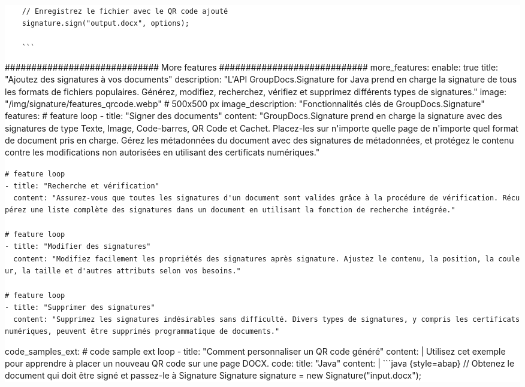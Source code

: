        // Enregistrez le fichier avec le QR code ajouté
        signature.sign("output.docx", options);

        ```            

############################# More features ############################
more_features:
  enable: true
  title: "Ajoutez des signatures à vos documents"
  description: "L'API GroupDocs.Signature for Java prend en charge la signature de tous les formats de fichiers populaires. Générez, modifiez, recherchez, vérifiez et supprimez différents types de signatures."
  image: "/img/signature/features_qrcode.webp" # 500x500 px
  image_description: "Fonctionnalités clés de GroupDocs.Signature"
  features:
    # feature loop
    - title: "Signer des documents"
      content: "GroupDocs.Signature prend en charge la signature avec des signatures de type Texte, Image, Code-barres, QR Code et Cachet. Placez-les sur n'importe quelle page de n'importe quel format de document pris en charge. Gérez les métadonnées du document avec des signatures de métadonnées, et protégez le contenu contre les modifications non autorisées en utilisant des certificats numériques."

    # feature loop
    - title: "Recherche et vérification"
      content: "Assurez-vous que toutes les signatures d'un document sont valides grâce à la procédure de vérification. Récupérez une liste complète des signatures dans un document en utilisant la fonction de recherche intégrée."

    # feature loop
    - title: "Modifier des signatures"
      content: "Modifiez facilement les propriétés des signatures après signature. Ajustez le contenu, la position, la couleur, la taille et d'autres attributs selon vos besoins."

    # feature loop
    - title: "Supprimer des signatures"
      content: "Supprimez les signatures indésirables sans difficulté. Divers types de signatures, y compris les certificats numériques, peuvent être supprimés programmatique de documents."
      
  code_samples_ext:
    # code sample ext loop
    - title: "Comment personnaliser un QR code généré"
      content: |
        Utilisez cet exemple pour apprendre à placer un nouveau QR code sur une page DOCX.
      code:
        title: "Java"
        content: |
          ```java {style=abap}
          // Obtenez le document qui doit être signé et passez-le à Signature
          Signature signature = new Signature("input.docx");
